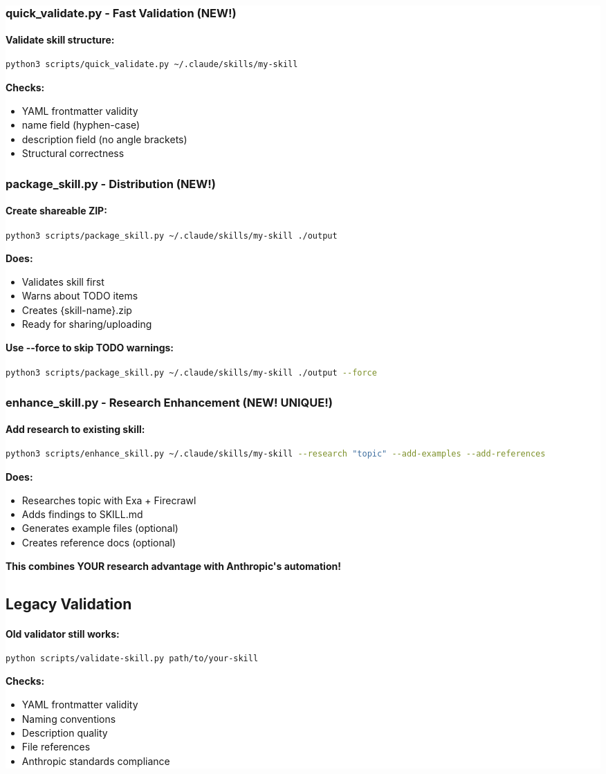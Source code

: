 ### quick_validate.py - Fast Validation (NEW!)

**Validate skill structure:**
```bash
python3 scripts/quick_validate.py ~/.claude/skills/my-skill
```

**Checks:**
- YAML frontmatter validity
- name field (hyphen-case)
- description field (no angle brackets)
- Structural correctness

### package_skill.py - Distribution (NEW!)

**Create shareable ZIP:**
```bash
python3 scripts/package_skill.py ~/.claude/skills/my-skill ./output
```

**Does:**
- Validates skill first
- Warns about TODO items
- Creates {skill-name}.zip
- Ready for sharing/uploading

**Use --force to skip TODO warnings:**
```bash
python3 scripts/package_skill.py ~/.claude/skills/my-skill ./output --force
```

### enhance_skill.py - Research Enhancement (NEW! UNIQUE!)

**Add research to existing skill:**
```bash
python3 scripts/enhance_skill.py ~/.claude/skills/my-skill --research "topic" --add-examples --add-references
```

**Does:**
- Researches topic with Exa + Firecrawl
- Adds findings to SKILL.md
- Generates example files (optional)
- Creates reference docs (optional)

**This combines YOUR research advantage with Anthropic's automation!**

## Legacy Validation

**Old validator still works:**
```bash
python scripts/validate-skill.py path/to/your-skill
```

**Checks:**
- YAML frontmatter validity
- Naming conventions
- Description quality
- File references
- Anthropic standards compliance
